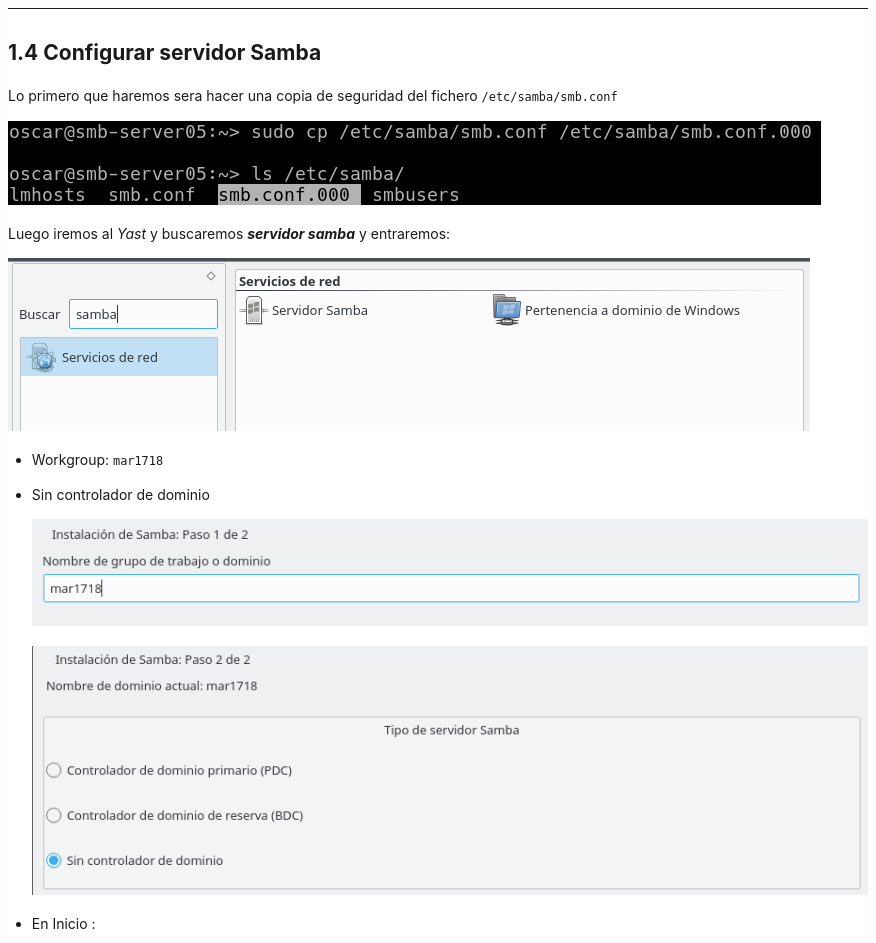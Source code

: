___

## 1.4 Configurar servidor Samba

Lo primero que haremos sera hacer una copia de seguridad del fichero `/etc/samba/smb.conf `

![1.4.0._copia_smb.conf](./img/1.4.0.png)

Luego iremos al *Yast* y buscaremos ***servidor samba*** y entraremos:

![1.4.1_yast_samba](./img/1.4.1.png)

  - Workgroup: `mar1718`
  - Sin controlador de dominio

    ![1.4.2_workgroup](./img/1.4.2.png)

    ![1.4.2_sindominio](./img/1.4.3.png)

  - En Inicio :
